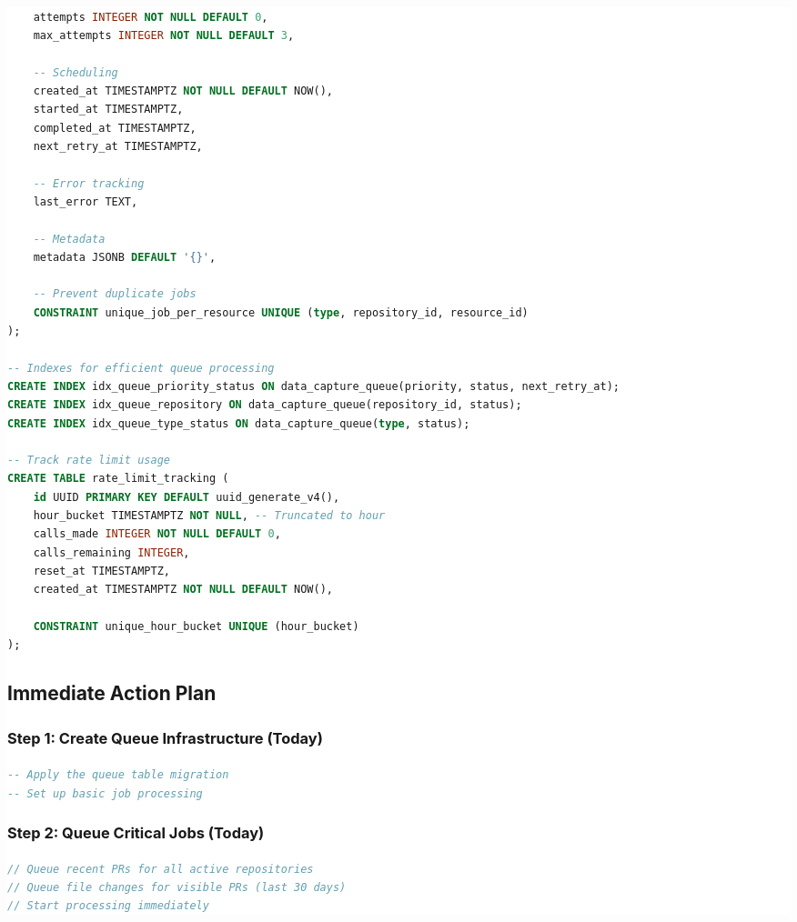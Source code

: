 ```sql
    attempts INTEGER NOT NULL DEFAULT 0,
    max_attempts INTEGER NOT NULL DEFAULT 3,
    
    -- Scheduling
    created_at TIMESTAMPTZ NOT NULL DEFAULT NOW(),
    started_at TIMESTAMPTZ,
    completed_at TIMESTAMPTZ,
    next_retry_at TIMESTAMPTZ,
    
    -- Error tracking
    last_error TEXT,
    
    -- Metadata
    metadata JSONB DEFAULT '{}',
    
    -- Prevent duplicate jobs
    CONSTRAINT unique_job_per_resource UNIQUE (type, repository_id, resource_id)
);

-- Indexes for efficient queue processing
CREATE INDEX idx_queue_priority_status ON data_capture_queue(priority, status, next_retry_at);
CREATE INDEX idx_queue_repository ON data_capture_queue(repository_id, status);
CREATE INDEX idx_queue_type_status ON data_capture_queue(type, status);

-- Track rate limit usage
CREATE TABLE rate_limit_tracking (
    id UUID PRIMARY KEY DEFAULT uuid_generate_v4(),
    hour_bucket TIMESTAMPTZ NOT NULL, -- Truncated to hour
    calls_made INTEGER NOT NULL DEFAULT 0,
    calls_remaining INTEGER,
    reset_at TIMESTAMPTZ,
    created_at TIMESTAMPTZ NOT NULL DEFAULT NOW(),
    
    CONSTRAINT unique_hour_bucket UNIQUE (hour_bucket)
);
```

## Immediate Action Plan

### Step 1: Create Queue Infrastructure (Today)
```sql
-- Apply the queue table migration
-- Set up basic job processing
```

### Step 2: Queue Critical Jobs (Today)
```typescript
// Queue recent PRs for all active repositories
// Queue file changes for visible PRs (last 30 days)
// Start processing immediately
```
